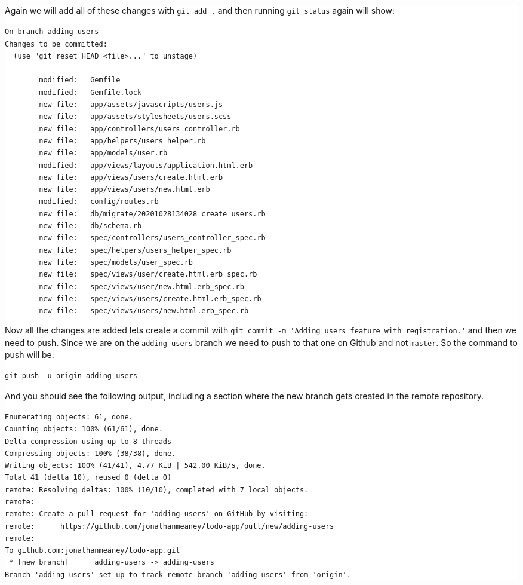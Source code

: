 Again we will add all of these changes with `git add .` and then running `git status` again will show:
```
On branch adding-users
Changes to be committed:
  (use "git reset HEAD <file>..." to unstage)

        modified:   Gemfile
        modified:   Gemfile.lock
        new file:   app/assets/javascripts/users.js
        new file:   app/assets/stylesheets/users.scss
        new file:   app/controllers/users_controller.rb
        new file:   app/helpers/users_helper.rb
        new file:   app/models/user.rb
        modified:   app/views/layouts/application.html.erb
        new file:   app/views/users/create.html.erb
        new file:   app/views/users/new.html.erb
        modified:   config/routes.rb
        new file:   db/migrate/20201028134028_create_users.rb
        new file:   db/schema.rb
        new file:   spec/controllers/users_controller_spec.rb
        new file:   spec/helpers/users_helper_spec.rb
        new file:   spec/models/user_spec.rb
        new file:   spec/views/user/create.html.erb_spec.rb
        new file:   spec/views/user/new.html.erb_spec.rb
        new file:   spec/views/users/create.html.erb_spec.rb
        new file:   spec/views/users/new.html.erb_spec.rb
```
Now all the changes are added lets create a commit with `git commit -m 'Adding users feature with registration.'` and then we need to push. Since we are on the `adding-users` branch we need to push to that one on Github and not `master`. So the command to push will be:
```
git push -u origin adding-users
```
And you should see the following output, including a section where the new branch gets created in the remote repository.
```
Enumerating objects: 61, done.
Counting objects: 100% (61/61), done.
Delta compression using up to 8 threads
Compressing objects: 100% (38/38), done.
Writing objects: 100% (41/41), 4.77 KiB | 542.00 KiB/s, done.
Total 41 (delta 10), reused 0 (delta 0)
remote: Resolving deltas: 100% (10/10), completed with 7 local objects.
remote:
remote: Create a pull request for 'adding-users' on GitHub by visiting:
remote:      https://github.com/jonathanmeaney/todo-app/pull/new/adding-users
remote:
To github.com:jonathanmeaney/todo-app.git
 * [new branch]      adding-users -> adding-users
Branch 'adding-users' set up to track remote branch 'adding-users' from 'origin'.
```

